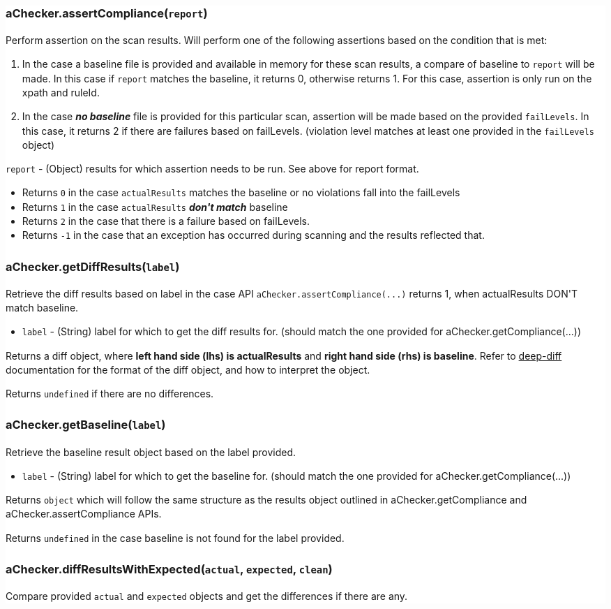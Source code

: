 ### aChecker.assertCompliance(`report`)

Perform assertion on the scan results. Will perform one of the following assertions based on the condition that is met:

1. In the case a baseline file is provided and available in memory for these scan results, a compare of baseline to `report` will be made. In this case if `report` matches the baseline, it returns 0, otherwise returns 1. For this case, assertion is only run on the xpath and ruleId.

2. In the case **_no baseline_** file is provided for this particular scan, assertion will be made based on the provided `failLevels`. In this case, it returns 2 if there are failures based on failLevels. (violation level matches at least one provided in the `failLevels` object)

`report` - (Object) results for which assertion needs to be run. See above for report format.

- Returns `0` in the case `actualResults` matches the baseline or no violations fall into the failLevels
- Returns `1` in the case `actualResults` **_don't match_** baseline
- Returns `2` in the case that there is a failure based on failLevels.
- Returns `-1` in the case that an exception has occurred during scanning and the results reflected that.

### aChecker.getDiffResults(`label`)

Retrieve the diff results based on label in the case API `aChecker.assertCompliance(...)` returns 1, when actualResults DON'T match baseline.

-   `label` - (String) label for which to get the diff results for. (should match the one provided for aChecker.getCompliance(...))

Returns a diff object, where **left hand side (lhs) is actualResults** and **right hand side (rhs) is baseline**.
Refer to [deep-diff](https://github.com/flitbit/diff#simple-examples) documentation for the format of the diff object,
and how to interpret the object.

Returns `undefined` if there are no differences.

### aChecker.getBaseline(`label`)

Retrieve the baseline result object based on the label provided.

- `label` - (String) label for which to get the baseline for. (should match the one provided for aChecker.getCompliance(...))

Returns `object` which will follow the same structure as the results object outlined in aChecker.getCompliance
and aChecker.assertCompliance APIs.

Returns `undefined` in the case baseline is not found for the label provided.

### aChecker.diffResultsWithExpected(`actual`, `expected`, `clean`)

Compare provided `actual` and `expected` objects and get the differences if there are any.
